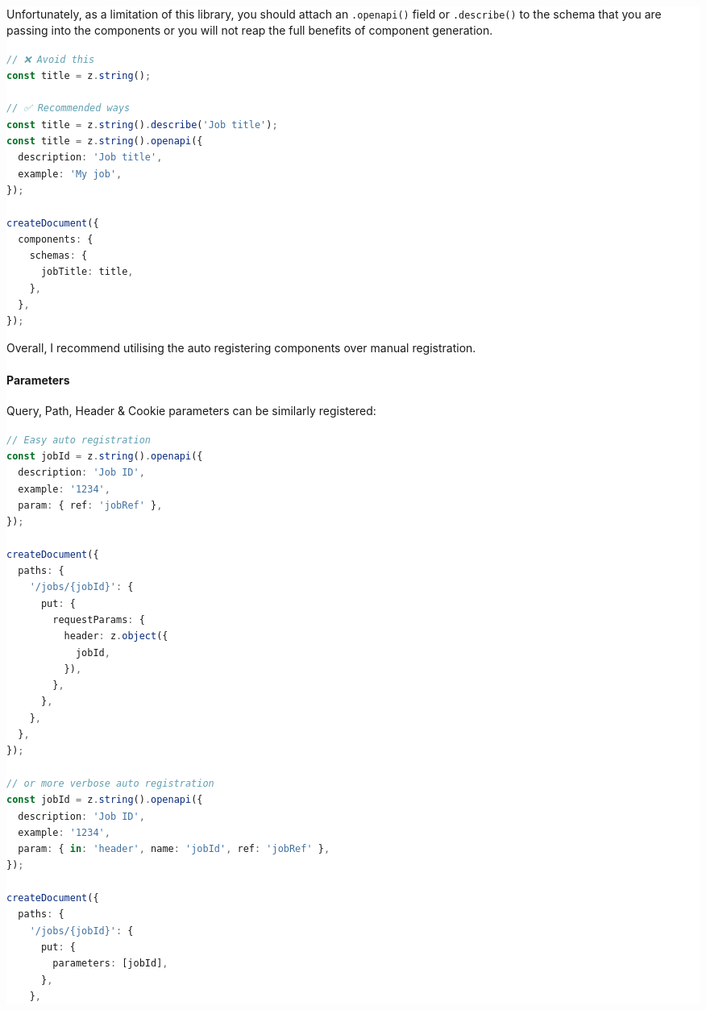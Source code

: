 Unfortunately, as a limitation of this library, you should attach an `.openapi()` field or `.describe()` to the schema that you are passing into the components or you will not reap the full benefits of component generation.

```ts
// ❌ Avoid this
const title = z.string();

// ✅ Recommended ways
const title = z.string().describe('Job title');
const title = z.string().openapi({
  description: 'Job title',
  example: 'My job',
});

createDocument({
  components: {
    schemas: {
      jobTitle: title,
    },
  },
});
```

Overall, I recommend utilising the auto registering components over manual registration.

#### Parameters

Query, Path, Header & Cookie parameters can be similarly registered:

```typescript
// Easy auto registration
const jobId = z.string().openapi({
  description: 'Job ID',
  example: '1234',
  param: { ref: 'jobRef' },
});

createDocument({
  paths: {
    '/jobs/{jobId}': {
      put: {
        requestParams: {
          header: z.object({
            jobId,
          }),
        },
      },
    },
  },
});

// or more verbose auto registration
const jobId = z.string().openapi({
  description: 'Job ID',
  example: '1234',
  param: { in: 'header', name: 'jobId', ref: 'jobRef' },
});

createDocument({
  paths: {
    '/jobs/{jobId}': {
      put: {
        parameters: [jobId],
      },
    },
```